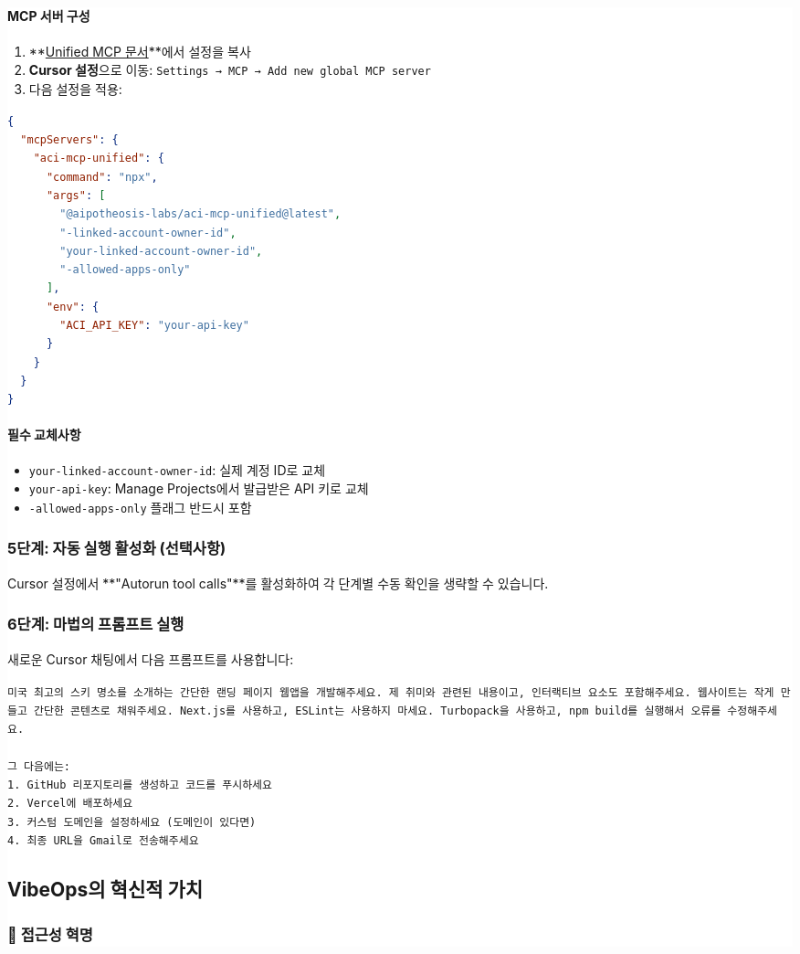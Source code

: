#### MCP 서버 구성

1. **[Unified MCP 문서](https://docs.aci.dev)**에서 설정을 복사
2. **Cursor 설정**으로 이동: `Settings → MCP → Add new global MCP server`
3. 다음 설정을 적용:

```json
{
  "mcpServers": {
    "aci-mcp-unified": {
      "command": "npx",
      "args": [
        "@aipotheosis-labs/aci-mcp-unified@latest",
        "-linked-account-owner-id",
        "your-linked-account-owner-id",
        "-allowed-apps-only"
      ],
      "env": {
        "ACI_API_KEY": "your-api-key"
      }
    }
  }
}
```

#### 필수 교체사항

- `your-linked-account-owner-id`: 실제 계정 ID로 교체
- `your-api-key`: Manage Projects에서 발급받은 API 키로 교체
- `-allowed-apps-only` 플래그 반드시 포함

### 5단계: 자동 실행 활성화 (선택사항)

Cursor 설정에서 **"Autorun tool calls"**를 활성화하여 각 단계별 수동 확인을 생략할 수 있습니다.

### 6단계: 마법의 프롬프트 실행

새로운 Cursor 채팅에서 다음 프롬프트를 사용합니다:

```
미국 최고의 스키 명소를 소개하는 간단한 랜딩 페이지 웹앱을 개발해주세요. 제 취미와 관련된 내용이고, 인터랙티브 요소도 포함해주세요. 웹사이트는 작게 만들고 간단한 콘텐츠로 채워주세요. Next.js를 사용하고, ESLint는 사용하지 마세요. Turbopack을 사용하고, npm build를 실행해서 오류를 수정해주세요.

그 다음에는:
1. GitHub 리포지토리를 생성하고 코드를 푸시하세요
2. Vercel에 배포하세요
3. 커스텀 도메인을 설정하세요 (도메인이 있다면)
4. 최종 URL을 Gmail로 전송해주세요
```

## VibeOps의 혁신적 가치

### 🎯 **접근성 혁명**
